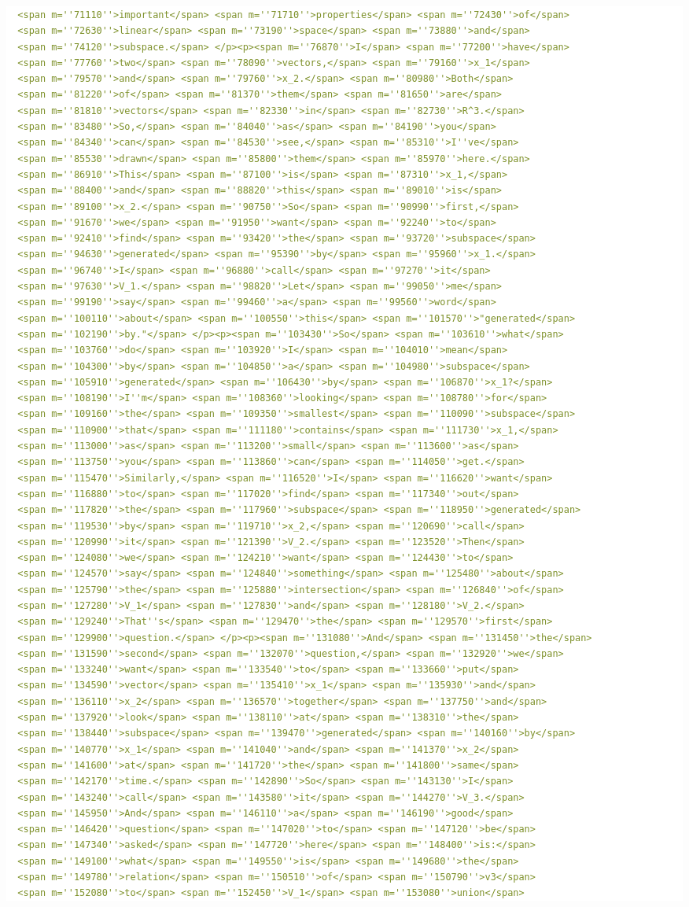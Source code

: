 ```yaml
  <span m=''71110''>important</span> <span m=''71710''>properties</span> <span m=''72430''>of</span>
  <span m=''72630''>linear</span> <span m=''73190''>space</span> <span m=''73880''>and</span>
  <span m=''74120''>subspace.</span> </p><p><span m=''76870''>I</span> <span m=''77200''>have</span>
  <span m=''77760''>two</span> <span m=''78090''>vectors,</span> <span m=''79160''>x_1</span>
  <span m=''79570''>and</span> <span m=''79760''>x_2.</span> <span m=''80980''>Both</span>
  <span m=''81220''>of</span> <span m=''81370''>them</span> <span m=''81650''>are</span>
  <span m=''81810''>vectors</span> <span m=''82330''>in</span> <span m=''82730''>R^3.</span>
  <span m=''83480''>So,</span> <span m=''84040''>as</span> <span m=''84190''>you</span>
  <span m=''84340''>can</span> <span m=''84530''>see,</span> <span m=''85310''>I''ve</span>
  <span m=''85530''>drawn</span> <span m=''85800''>them</span> <span m=''85970''>here.</span>
  <span m=''86910''>This</span> <span m=''87100''>is</span> <span m=''87310''>x_1,</span>
  <span m=''88400''>and</span> <span m=''88820''>this</span> <span m=''89010''>is</span>
  <span m=''89100''>x_2.</span> <span m=''90750''>So</span> <span m=''90990''>first,</span>
  <span m=''91670''>we</span> <span m=''91950''>want</span> <span m=''92240''>to</span>
  <span m=''92410''>find</span> <span m=''93420''>the</span> <span m=''93720''>subspace</span>
  <span m=''94630''>generated</span> <span m=''95390''>by</span> <span m=''95960''>x_1.</span>
  <span m=''96740''>I</span> <span m=''96880''>call</span> <span m=''97270''>it</span>
  <span m=''97630''>V_1.</span> <span m=''98820''>Let</span> <span m=''99050''>me</span>
  <span m=''99190''>say</span> <span m=''99460''>a</span> <span m=''99560''>word</span>
  <span m=''100110''>about</span> <span m=''100550''>this</span> <span m=''101570''>"generated</span>
  <span m=''102190''>by."</span> </p><p><span m=''103430''>So</span> <span m=''103610''>what</span>
  <span m=''103760''>do</span> <span m=''103920''>I</span> <span m=''104010''>mean</span>
  <span m=''104300''>by</span> <span m=''104850''>a</span> <span m=''104980''>subspace</span>
  <span m=''105910''>generated</span> <span m=''106430''>by</span> <span m=''106870''>x_1?</span>
  <span m=''108190''>I''m</span> <span m=''108360''>looking</span> <span m=''108780''>for</span>
  <span m=''109160''>the</span> <span m=''109350''>smallest</span> <span m=''110090''>subspace</span>
  <span m=''110900''>that</span> <span m=''111180''>contains</span> <span m=''111730''>x_1,</span>
  <span m=''113000''>as</span> <span m=''113200''>small</span> <span m=''113600''>as</span>
  <span m=''113750''>you</span> <span m=''113860''>can</span> <span m=''114050''>get.</span>
  <span m=''115470''>Similarly,</span> <span m=''116520''>I</span> <span m=''116620''>want</span>
  <span m=''116880''>to</span> <span m=''117020''>find</span> <span m=''117340''>out</span>
  <span m=''117820''>the</span> <span m=''117960''>subspace</span> <span m=''118950''>generated</span>
  <span m=''119530''>by</span> <span m=''119710''>x_2,</span> <span m=''120690''>call</span>
  <span m=''120990''>it</span> <span m=''121390''>V_2.</span> <span m=''123520''>Then</span>
  <span m=''124080''>we</span> <span m=''124210''>want</span> <span m=''124430''>to</span>
  <span m=''124570''>say</span> <span m=''124840''>something</span> <span m=''125480''>about</span>
  <span m=''125790''>the</span> <span m=''125880''>intersection</span> <span m=''126840''>of</span>
  <span m=''127280''>V_1</span> <span m=''127830''>and</span> <span m=''128180''>V_2.</span>
  <span m=''129240''>That''s</span> <span m=''129470''>the</span> <span m=''129570''>first</span>
  <span m=''129900''>question.</span> </p><p><span m=''131080''>And</span> <span m=''131450''>the</span>
  <span m=''131590''>second</span> <span m=''132070''>question,</span> <span m=''132920''>we</span>
  <span m=''133240''>want</span> <span m=''133540''>to</span> <span m=''133660''>put</span>
  <span m=''134590''>vector</span> <span m=''135410''>x_1</span> <span m=''135930''>and</span>
  <span m=''136110''>x_2</span> <span m=''136570''>together</span> <span m=''137750''>and</span>
  <span m=''137920''>look</span> <span m=''138110''>at</span> <span m=''138310''>the</span>
  <span m=''138440''>subspace</span> <span m=''139470''>generated</span> <span m=''140160''>by</span>
  <span m=''140770''>x_1</span> <span m=''141040''>and</span> <span m=''141370''>x_2</span>
  <span m=''141600''>at</span> <span m=''141720''>the</span> <span m=''141800''>same</span>
  <span m=''142170''>time.</span> <span m=''142890''>So</span> <span m=''143130''>I</span>
  <span m=''143240''>call</span> <span m=''143580''>it</span> <span m=''144270''>V_3.</span>
  <span m=''145950''>And</span> <span m=''146110''>a</span> <span m=''146190''>good</span>
  <span m=''146420''>question</span> <span m=''147020''>to</span> <span m=''147120''>be</span>
  <span m=''147340''>asked</span> <span m=''147720''>here</span> <span m=''148400''>is:</span>
  <span m=''149100''>what</span> <span m=''149550''>is</span> <span m=''149680''>the</span>
  <span m=''149780''>relation</span> <span m=''150510''>of</span> <span m=''150790''>v3</span>
  <span m=''152080''>to</span> <span m=''152450''>V_1</span> <span m=''153080''>union</span>
```
